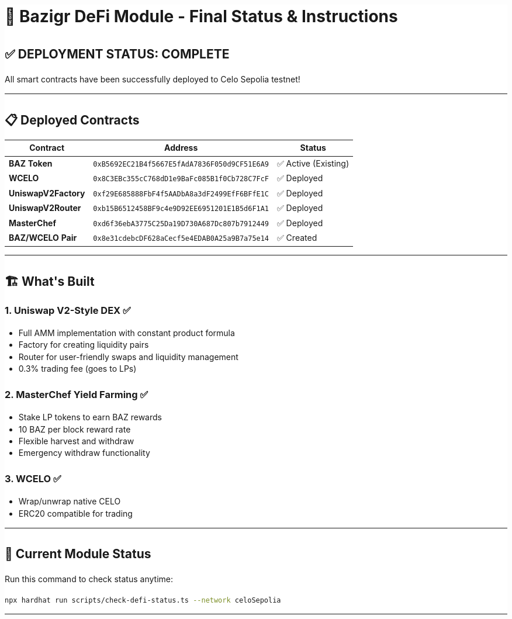 # 🎉 Bazigr DeFi Module - Final Status & Instructions

## ✅ DEPLOYMENT STATUS: **COMPLETE**

All smart contracts have been successfully deployed to Celo Sepolia testnet!

---

## 📋 Deployed Contracts

| Contract | Address | Status |
|----------|---------|--------|
| **BAZ Token** | `0xB5692EC21B4f5667E5fAdA7836F050d9CF51E6A9` | ✅ Active (Existing) |
| **WCELO** | `0x8C3EBc355cC768dD1e9BaFc085B1f0Cb728C7FcF` | ✅ Deployed |
| **UniswapV2Factory** | `0xf29E685888FbF4f5AADbA8a3dF2499EfF6BFfE1C` | ✅ Deployed |
| **UniswapV2Router** | `0xb15B6512458BF9c4e9D92EE6951201E1B5d6F1A1` | ✅ Deployed |
| **MasterChef** | `0xd6f36ebA3775C25Da19D730A687Dc807b7912449` | ✅ Deployed |
| **BAZ/WCELO Pair** | `0x8e31cdebcDF628aCecf5e4EDAB0A25a9B7a75e14` | ✅ Created |

---

## 🏗️ What's Built

### 1. **Uniswap V2-Style DEX** ✅
- Full AMM implementation with constant product formula
- Factory for creating liquidity pairs
- Router for user-friendly swaps and liquidity management
- 0.3% trading fee (goes to LPs)

### 2. **MasterChef Yield Farming** ✅
- Stake LP tokens to earn BAZ rewards
- 10 BAZ per block reward rate
- Flexible harvest and withdraw
- Emergency withdraw functionality

### 3. **WCELO** ✅
- Wrap/unwrap native CELO
- ERC20 compatible for trading

---

## 🎯 Current Module Status

Run this command to check status anytime:
```bash
npx hardhat run scripts/check-defi-status.ts --network celoSepolia
```

---